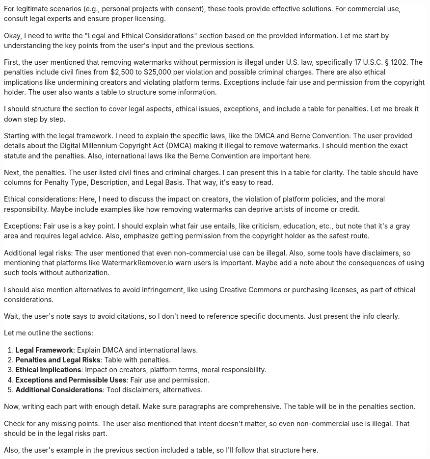For legitimate scenarios (e.g., personal projects with consent), these tools provide effective solutions. For commercial use, consult legal experts and ensure proper licensing.


Okay, I need to write the "Legal and Ethical Considerations" section based on the provided information. Let me start by understanding the key points from the user's input and the previous sections.

First, the user mentioned that removing watermarks without permission is illegal under U.S. law, specifically 17 U.S.C. § 1202. The penalties include civil fines from $2,500 to $25,000 per violation and possible criminal charges. There are also ethical implications like undermining creators and violating platform terms. Exceptions include fair use and permission from the copyright holder. The user also wants a table to structure some information.

I should structure the section to cover legal aspects, ethical issues, exceptions, and include a table for penalties. Let me break it down step by step.

Starting with the legal framework. I need to explain the specific laws, like the DMCA and Berne Convention. The user provided details about the Digital Millennium Copyright Act (DMCA) making it illegal to remove watermarks. I should mention the exact statute and the penalties. Also, international laws like the Berne Convention are important here.

Next, the penalties. The user listed civil fines and criminal charges. I can present this in a table for clarity. The table should have columns for Penalty Type, Description, and Legal Basis. That way, it's easy to read.

Ethical considerations: Here, I need to discuss the impact on creators, the violation of platform policies, and the moral responsibility. Maybe include examples like how removing watermarks can deprive artists of income or credit.

Exceptions: Fair use is a key point. I should explain what fair use entails, like criticism, education, etc., but note that it's a gray area and requires legal advice. Also, emphasize getting permission from the copyright holder as the safest route.

Additional legal risks: The user mentioned that even non-commercial use can be illegal. Also, some tools have disclaimers, so mentioning that platforms like WatermarkRemover.io warn users is important. Maybe add a note about the consequences of using such tools without authorization.

I should also mention alternatives to avoid infringement, like using Creative Commons or purchasing licenses, as part of ethical considerations.

Wait, the user's note says to avoid citations, so I don't need to reference specific documents. Just present the info clearly.

Let me outline the sections:

1. **Legal Framework**: Explain DMCA and international laws.
2. **Penalties and Legal Risks**: Table with penalties.
3. **Ethical Implications**: Impact on creators, platform terms, moral responsibility.
4. **Exceptions and Permissible Uses**: Fair use and permission.
5. **Additional Considerations**: Tool disclaimers, alternatives.

Now, writing each part with enough detail. Make sure paragraphs are comprehensive. The table will be in the penalties section.

Check for any missing points. The user also mentioned that intent doesn't matter, so even non-commercial use is illegal. That should be in the legal risks part.

Also, the user's example in the previous section included a table, so I'll follow that structure here.
